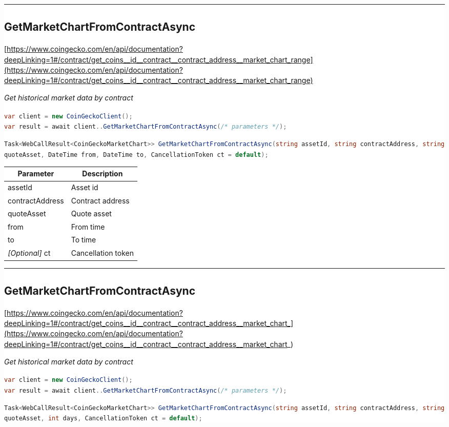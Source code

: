 ***

## GetMarketChartFromContractAsync  

[https://www.coingecko.com/en/api/documentation?deepLinking=1#/contract/get_coins__id__contract__contract_address__market_chart_range](https://www.coingecko.com/en/api/documentation?deepLinking=1#/contract/get_coins__id__contract__contract_address__market_chart_range)  
<p>

*Get historical market data by contract*  

```csharp  
var client = new CoinGeckoClient();  
var result = await client..GetMarketChartFromContractAsync(/* parameters */);  
```  

```csharp  
Task<WebCallResult<CoinGeckoMarketChart>> GetMarketChartFromContractAsync(string assetId, string contractAddress, string quoteAsset, DateTime from, DateTime to, CancellationToken ct = default);  
```  

|Parameter|Description|
|---|---|
|assetId|Asset id|
|contractAddress|Contract address|
|quoteAsset|Quote asset|
|from|From time|
|to|To time|
|_[Optional]_ ct|Cancellation token|

</p>

***

## GetMarketChartFromContractAsync  

[https://www.coingecko.com/en/api/documentation?deepLinking=1#/contract/get_coins__id__contract__contract_address__market_chart_](https://www.coingecko.com/en/api/documentation?deepLinking=1#/contract/get_coins__id__contract__contract_address__market_chart_)  
<p>

*Get historical market data by contract*  

```csharp  
var client = new CoinGeckoClient();  
var result = await client..GetMarketChartFromContractAsync(/* parameters */);  
```  

```csharp  
Task<WebCallResult<CoinGeckoMarketChart>> GetMarketChartFromContractAsync(string assetId, string contractAddress, string quoteAsset, int days, CancellationToken ct = default);  
```  

